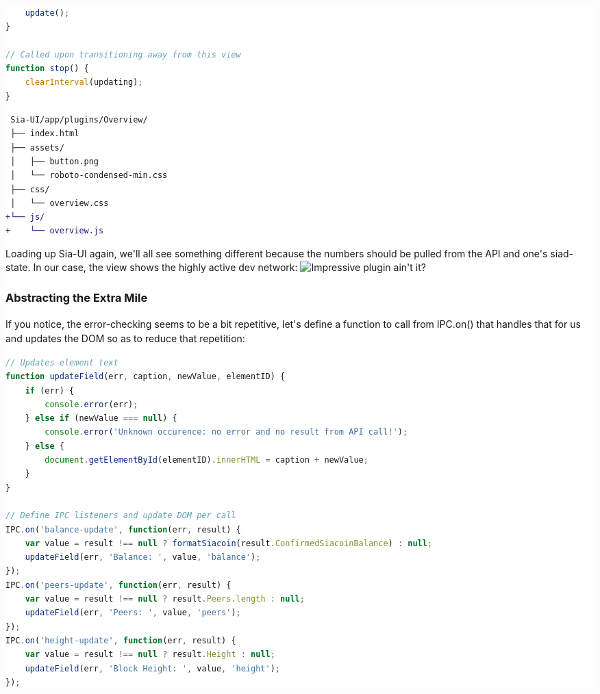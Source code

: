 ```js
	update();
}

// Called upon transitioning away from this view
function stop() {
	clearInterval(updating);
}
```

```diff
 Sia-UI/app/plugins/Overview/
 ├── index.html
 ├── assets/
 │   ├── button.png
 │   └── roboto-condensed-min.css
 ├── css/
 │   └── overview.css
+└── js/
+    └── overview.js
```

Loading up Sia-UI again, we'll all see something different because the numbers
should be pulled from the API and one's siad-state. In our case, the view shows
the highly active dev network:
![Impressive plugin ain't it?](/doc/assets/dev-overview.png)

### Abstracting the Extra Mile

If you notice, the error-checking seems to be a bit repetitive, let's define a
function to call from IPC.on() that handles that for us and updates the DOM so
as to reduce that repetition:

```js
// Updates element text
function updateField(err, caption, newValue, elementID) {
	if (err) {
		console.error(err);
	} else if (newValue === null) {
		console.error('Unknown occurence: no error and no result from API call!');
	} else {
		document.getElementById(elementID).innerHTML = caption + newValue;
	}
}

// Define IPC listeners and update DOM per call
IPC.on('balance-update', function(err, result) {
	var value = result !== null ? formatSiacoin(result.ConfirmedSiacoinBalance) : null;
	updateField(err, 'Balance: ', value, 'balance');
});
IPC.on('peers-update', function(err, result) {
	var value = result !== null ? result.Peers.length : null;
	updateField(err, 'Peers: ', value, 'peers');
});
IPC.on('height-update', function(err, result) {
	var value = result !== null ? result.Height : null;
	updateField(err, 'Block Height: ', value, 'height');
});
```
